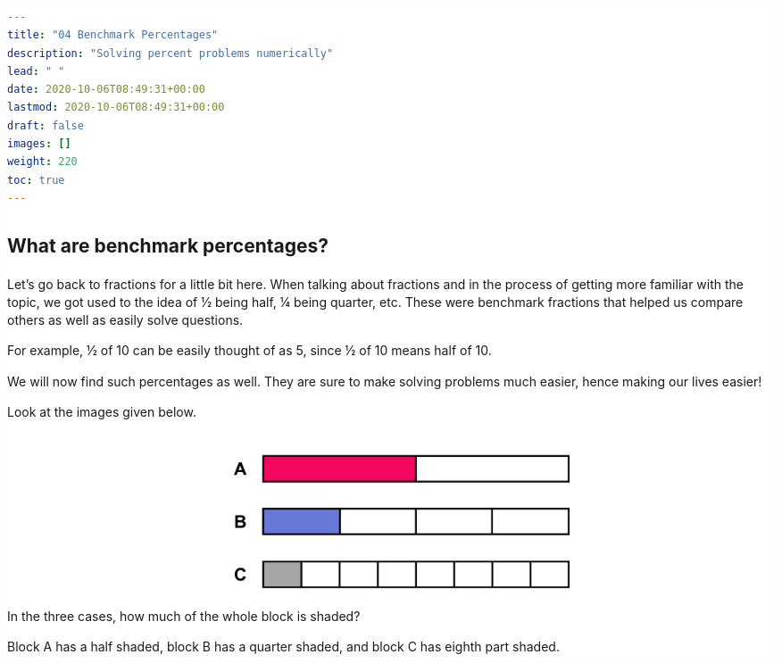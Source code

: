 ```yaml
---
title: "04 Benchmark Percentages"
description: "Solving percent problems numerically"
lead: " "
date: 2020-10-06T08:49:31+00:00
lastmod: 2020-10-06T08:49:31+00:00
draft: false
images: []
weight: 220
toc: true
---
```



## What are benchmark percentages?

Let’s go back to fractions for a little bit here. When talking about fractions and in the process of getting more familiar with the topic, we got used to the idea of ½ being half, ¼ being quarter, etc. These were benchmark fractions that helped us compare others as well as easily solve questions. 

For example, ½ of 10 can be easily thought of as 5, since ½ of 10 means half of 10. 

We will now find such percentages as well. They are sure to make solving problems much easier, hence making our lives easier!

Look at the images given below. 

<img src ="P05-benchmark-blocks.jpg" width="400" style="display: block; margin: 0 auto;">

In the three cases, how much of the whole block is shaded? 

Block A has a half shaded, block B has a quarter shaded, and block C has eighth part shaded. 
